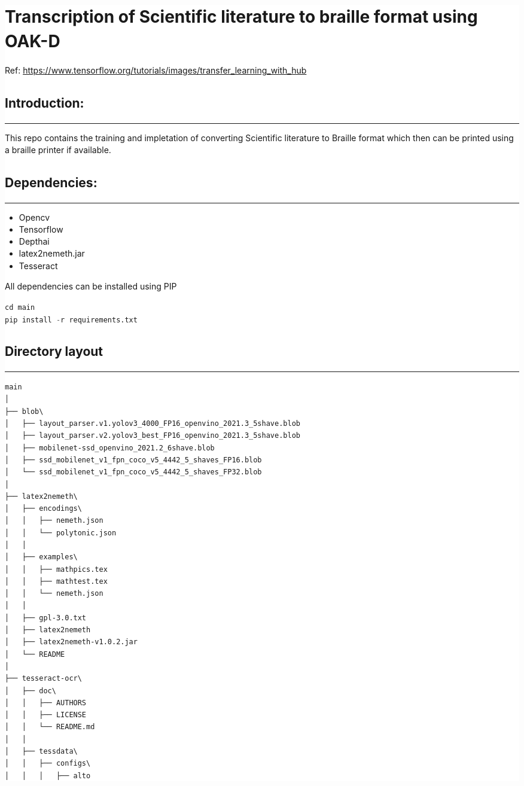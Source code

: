 # Transcription of Scientific literature to braille format using OAK-D

Ref: https://www.tensorflow.org/tutorials/images/transfer_learning_with_hub
## Introduction:
---
This repo contains the training and impletation of converting Scientific literature to Braille format which then can be printed using a braille printer if available. 

## Dependencies:
---

- Opencv
- Tensorflow
- Depthai
- latex2nemeth.jar
- Tesseract

All dependencies can be installed using PIP

```Python
cd main
pip install -r requirements.txt
```

## Directory layout
---
```
main
│
├── blob\
│   ├── layout_parser.v1.yolov3_4000_FP16_openvino_2021.3_5shave.blob    
│   ├── layout_parser.v2.yolov3_best_FP16_openvino_2021.3_5shave.blob
│   ├── mobilenet-ssd_openvino_2021.2_6shave.blob
│   ├── ssd_mobilenet_v1_fpn_coco_v5_4442_5_shaves_FP16.blob
│   └── ssd_mobilenet_v1_fpn_coco_v5_4442_5_shaves_FP32.blob
│
├── latex2nemeth\
│   ├── encodings\
│   │   ├── nemeth.json
│   │   └── polytonic.json
│   │
│   ├── examples\
│   │   ├── mathpics.tex
│   │   ├── mathtest.tex
│   │   └── nemeth.json
│   │
│   ├── gpl-3.0.txt
│   ├── latex2nemeth
│   ├── latex2nemeth-v1.0.2.jar
│   └── README
│
├── tesseract-ocr\
│   ├── doc\
│   │   ├── AUTHORS
│   │   ├── LICENSE
│   │   └── README.md
│   │
│   ├── tessdata\
│   │   ├── configs\
│   │   │   ├── alto
```